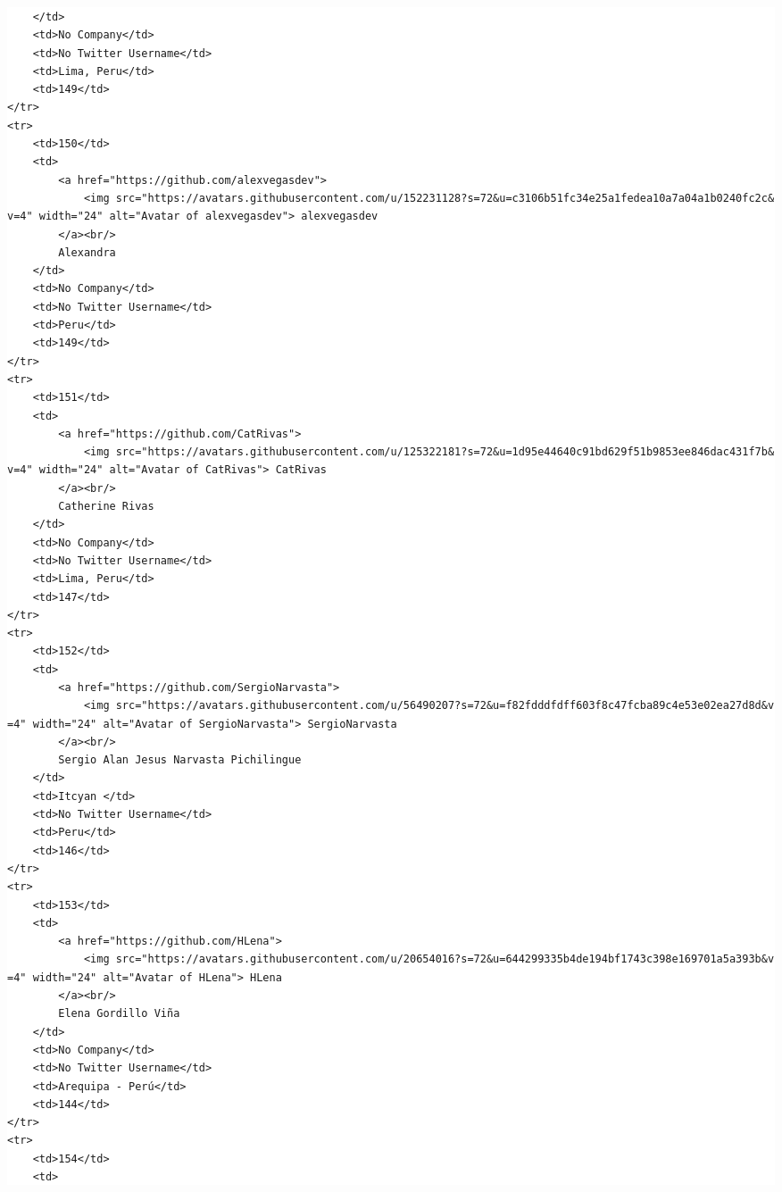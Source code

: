 		</td>
		<td>No Company</td>
		<td>No Twitter Username</td>
		<td>Lima, Peru</td>
		<td>149</td>
	</tr>
	<tr>
		<td>150</td>
		<td>
			<a href="https://github.com/alexvegasdev">
				<img src="https://avatars.githubusercontent.com/u/152231128?s=72&u=c3106b51fc34e25a1fedea10a7a04a1b0240fc2c&v=4" width="24" alt="Avatar of alexvegasdev"> alexvegasdev
			</a><br/>
			Alexandra
		</td>
		<td>No Company</td>
		<td>No Twitter Username</td>
		<td>Peru</td>
		<td>149</td>
	</tr>
	<tr>
		<td>151</td>
		<td>
			<a href="https://github.com/CatRivas">
				<img src="https://avatars.githubusercontent.com/u/125322181?s=72&u=1d95e44640c91bd629f51b9853ee846dac431f7b&v=4" width="24" alt="Avatar of CatRivas"> CatRivas
			</a><br/>
			Catherine Rivas
		</td>
		<td>No Company</td>
		<td>No Twitter Username</td>
		<td>Lima, Peru</td>
		<td>147</td>
	</tr>
	<tr>
		<td>152</td>
		<td>
			<a href="https://github.com/SergioNarvasta">
				<img src="https://avatars.githubusercontent.com/u/56490207?s=72&u=f82fdddfdff603f8c47fcba89c4e53e02ea27d8d&v=4" width="24" alt="Avatar of SergioNarvasta"> SergioNarvasta
			</a><br/>
			Sergio Alan Jesus Narvasta Pichilingue
		</td>
		<td>Itcyan </td>
		<td>No Twitter Username</td>
		<td>Peru</td>
		<td>146</td>
	</tr>
	<tr>
		<td>153</td>
		<td>
			<a href="https://github.com/HLena">
				<img src="https://avatars.githubusercontent.com/u/20654016?s=72&u=644299335b4de194bf1743c398e169701a5a393b&v=4" width="24" alt="Avatar of HLena"> HLena
			</a><br/>
			Elena Gordillo Viña
		</td>
		<td>No Company</td>
		<td>No Twitter Username</td>
		<td>Arequipa - Perú</td>
		<td>144</td>
	</tr>
	<tr>
		<td>154</td>
		<td>